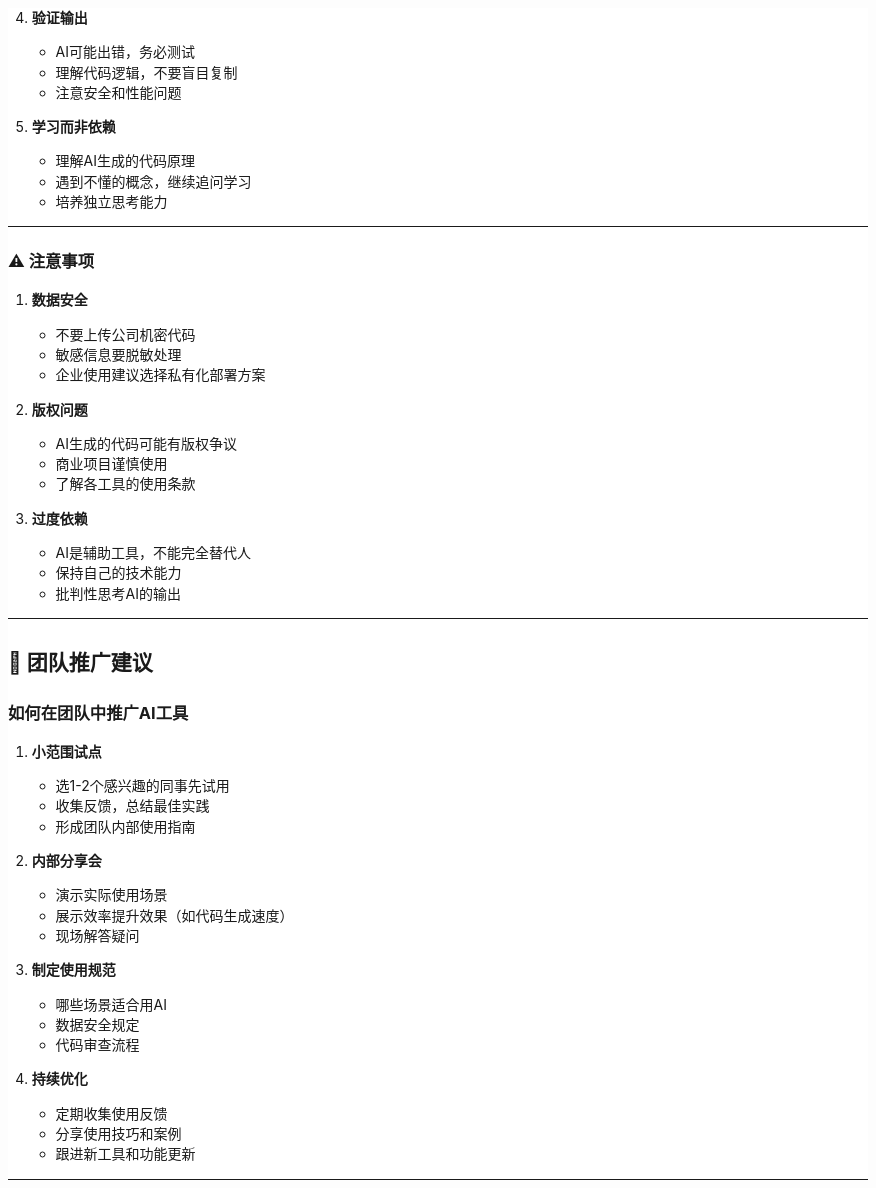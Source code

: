 4. **验证输出**
   - AI可能出错，务必测试
   - 理解代码逻辑，不要盲目复制
   - 注意安全和性能问题

5. **学习而非依赖**
   - 理解AI生成的代码原理
   - 遇到不懂的概念，继续追问学习
   - 培养独立思考能力

---

### ⚠️ 注意事项

1. **数据安全**
   - 不要上传公司机密代码
   - 敏感信息要脱敏处理
   - 企业使用建议选择私有化部署方案

2. **版权问题**
   - AI生成的代码可能有版权争议
   - 商业项目谨慎使用
   - 了解各工具的使用条款

3. **过度依赖**
   - AI是辅助工具，不能完全替代人
   - 保持自己的技术能力
   - 批判性思考AI的输出

---

## 🎯 团队推广建议

### 如何在团队中推广AI工具

1. **小范围试点**
   - 选1-2个感兴趣的同事先试用
   - 收集反馈，总结最佳实践
   - 形成团队内部使用指南

2. **内部分享会**
   - 演示实际使用场景
   - 展示效率提升效果（如代码生成速度）
   - 现场解答疑问

3. **制定使用规范**
   - 哪些场景适合用AI
   - 数据安全规定
   - 代码审查流程

4. **持续优化**
   - 定期收集使用反馈
   - 分享使用技巧和案例
   - 跟进新工具和功能更新

---